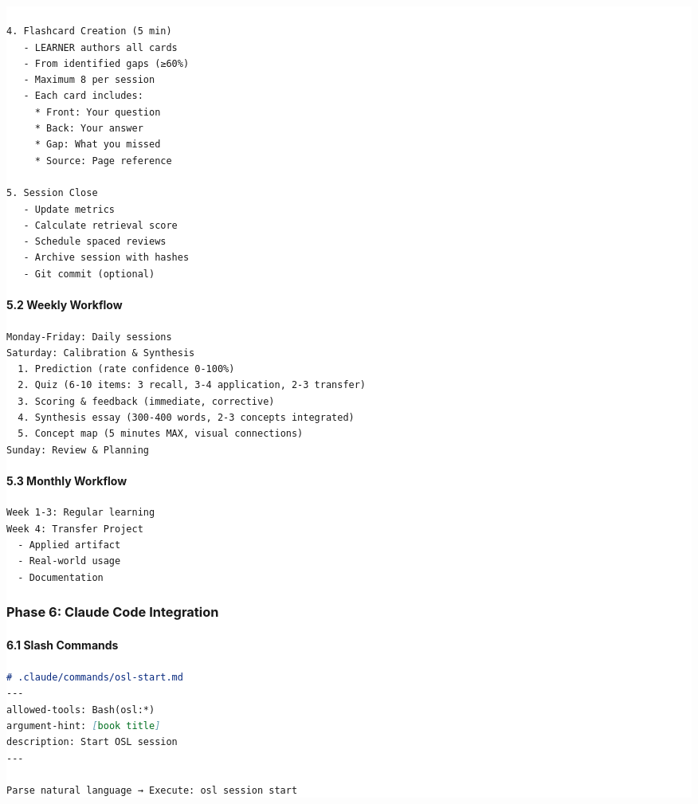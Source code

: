 ```

4. Flashcard Creation (5 min)
   - LEARNER authors all cards
   - From identified gaps (≥60%)
   - Maximum 8 per session
   - Each card includes:
     * Front: Your question
     * Back: Your answer
     * Gap: What you missed
     * Source: Page reference

5. Session Close
   - Update metrics
   - Calculate retrieval score
   - Schedule spaced reviews
   - Archive session with hashes
   - Git commit (optional)
```

#### 5.2 Weekly Workflow
```
Monday-Friday: Daily sessions
Saturday: Calibration & Synthesis
  1. Prediction (rate confidence 0-100%)
  2. Quiz (6-10 items: 3 recall, 3-4 application, 2-3 transfer)
  3. Scoring & feedback (immediate, corrective)
  4. Synthesis essay (300-400 words, 2-3 concepts integrated)
  5. Concept map (5 minutes MAX, visual connections)
Sunday: Review & Planning
```

#### 5.3 Monthly Workflow
```
Week 1-3: Regular learning
Week 4: Transfer Project
  - Applied artifact
  - Real-world usage
  - Documentation
```

### Phase 6: Claude Code Integration

#### 6.1 Slash Commands
```markdown
# .claude/commands/osl-start.md
---
allowed-tools: Bash(osl:*)
argument-hint: [book title]
description: Start OSL session
---

Parse natural language → Execute: osl session start
```
